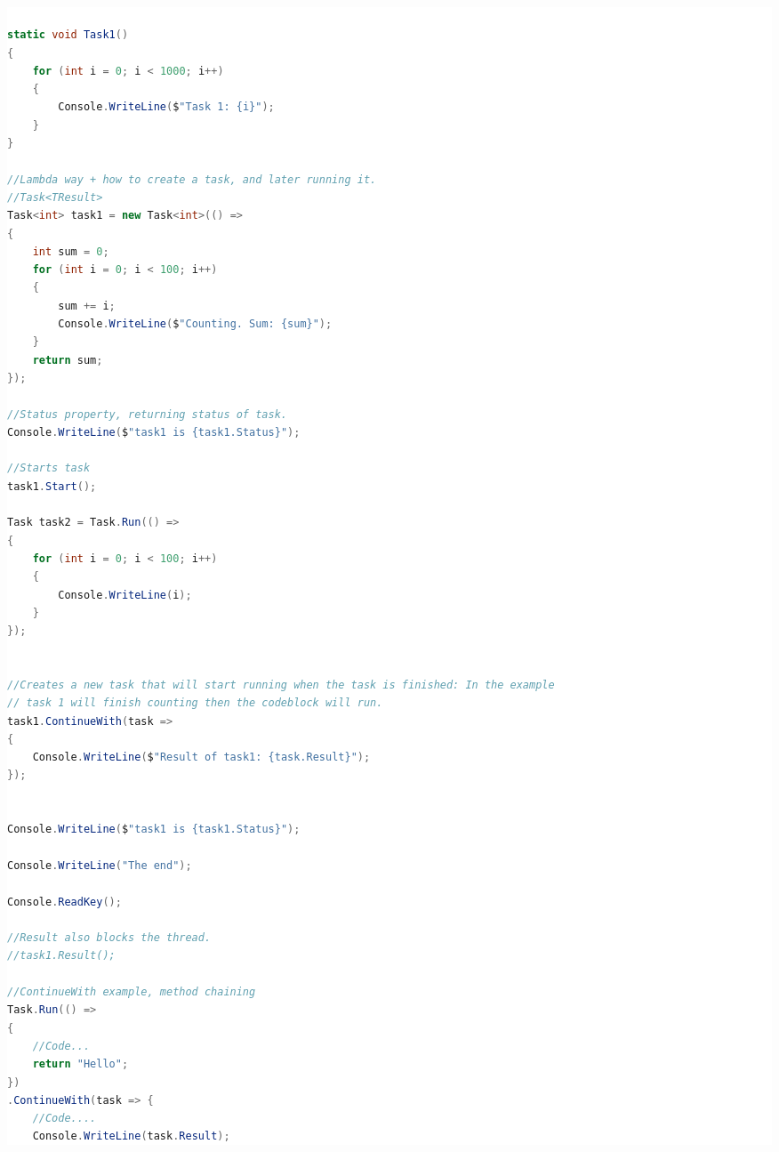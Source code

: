 ```C#

static void Task1()
{
    for (int i = 0; i < 1000; i++)
    {
        Console.WriteLine($"Task 1: {i}");
    }
}

//Lambda way + how to create a task, and later running it.
//Task<TResult>
Task<int> task1 = new Task<int>(() =>
{
    int sum = 0;
    for (int i = 0; i < 100; i++)
    {
        sum += i;
        Console.WriteLine($"Counting. Sum: {sum}");
    }
    return sum;
});

//Status property, returning status of task.
Console.WriteLine($"task1 is {task1.Status}");

//Starts task
task1.Start();

Task task2 = Task.Run(() =>
{
    for (int i = 0; i < 100; i++)
    {
        Console.WriteLine(i);
    }
});


//Creates a new task that will start running when the task is finished: In the example
// task 1 will finish counting then the codeblock will run.
task1.ContinueWith(task =>
{
    Console.WriteLine($"Result of task1: {task.Result}");
});


Console.WriteLine($"task1 is {task1.Status}");

Console.WriteLine("The end");

Console.ReadKey();

//Result also blocks the thread.
//task1.Result();

//ContinueWith example, method chaining
Task.Run(() =>
{
    //Code...
    return "Hello";
})
.ContinueWith(task => {
    //Code....
    Console.WriteLine(task.Result);
```